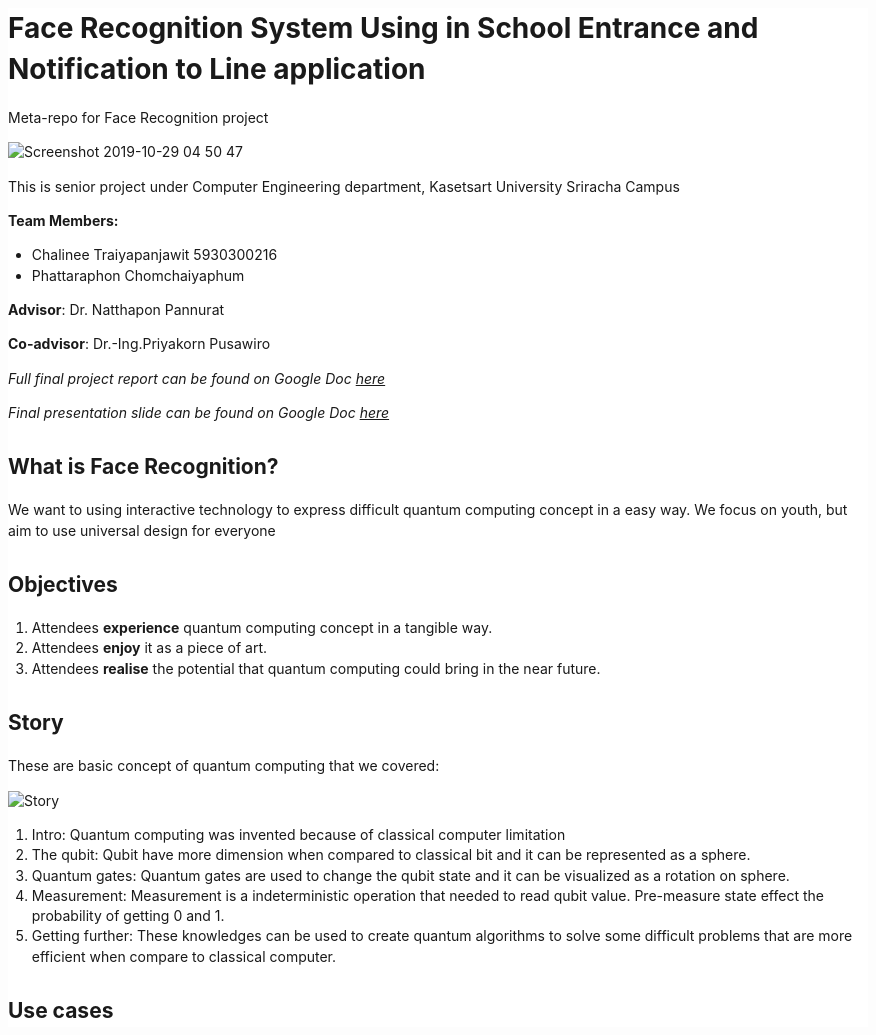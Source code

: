 # Face Recognition System Using in School Entrance and Notification to Line application

Meta-repo for Face Recognition project 

<img width="1251" alt="Screenshot 2019-10-29 04 50 47" src="https://user-images.githubusercontent.com/31565676/67720918-dd897900-fa07-11e9-9069-a6e5f8ed3f7a.png">


This is senior project under Computer Engineering department, Kasetsart University Sriracha Campus

**Team Members:**
- Chalinee Traiyapanjawit 5930300216
- Phattaraphon Chomchaiyaphum 

**Advisor**:  Dr. Natthapon Pannurat

**Co-advisor**:  Dr.-Ing.Priyakorn Pusawiro 

*Full final project report can be found on Google Doc [here](https://docs.google.com/document/d/1gWH9sYNLsZDmwzqlUDPdA8zF_A7fs7ESvtMaZ215cVQ/edit?usp=sharing)*

*Final presentation slide can be found on Google Doc [here](https://drive.google.com/file/d/1IcE0Jiu9RihASdZLOm9YXGftqSogpq6P/view?usp=sharing)*

## What is Face Recognition?

We want to using interactive technology to express difficult quantum computing concept in a easy way.
We focus on youth, but aim to use universal design for everyone

## Objectives

1. Attendees **experience** quantum computing concept in a tangible way.
2. Attendees **enjoy** it as a piece of art.
3. Attendees **realise** the potential that quantum computing could bring in the near future.

## Story

These are basic concept of quantum computing that we covered:

![Story](https://i.imgur.com/jHxRYOb.jpg)

1. Intro: Quantum computing was invented because of classical computer limitation
2. The qubit: Qubit have more dimension when compared to classical bit and it can be represented as a sphere.
3. Quantum gates: Quantum gates are used to change the qubit state and it can be visualized as a rotation on sphere.
4. Measurement: Measurement is a indeterministic operation that needed to read qubit value. Pre-measure state effect the probability of getting 0 and 1.
5. Getting further: These knowledges can be used to create quantum algorithms to solve some difficult problems that are more efficient when compare to classical computer.

## Use cases
